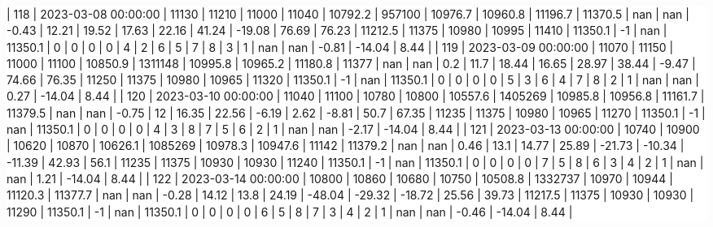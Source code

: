 | 118 | 2023-03-08 00:00:00 |  11130 |  11210 | 11000 |   11040 |    10792.2  |   957100 |  10976.7 |  10960.8 |  11196.7 |   11370.5 |     nan   |     nan   | -0.43 |    12.21 |    19.52 |    17.63 |         22.16 |          41.24 |         -19.08 |           76.69 |           76.23 | 11212.5 |    11375 |   10980 |    10995 |    11410 |        11350.1 |              -1 |           nan   |         11350.1 |                    0 |                 0 |              0 |            0 |           4 |           2 |          6 |            5 |             7 |             8 |             3 |              1 |            nan |            nan |   -0.81 | -14.04 | 8.44 |
| 119 | 2023-03-09 00:00:00 |  11070 |  11150 | 11000 |   11100 |    10850.9  |  1311148 |  10995.8 |  10965.2 |  11180.8 |   11377   |     nan   |     nan   |  0.2  |    11.7  |    18.44 |    16.65 |         28.97 |          38.44 |          -9.47 |           74.66 |           76.35 | 11250   |    11375 |   10980 |    10965 |    11320 |        11350.1 |              -1 |           nan   |         11350.1 |                    0 |                 0 |              0 |            0 |           5 |           3 |          6 |            4 |             7 |             8 |             2 |              1 |            nan |            nan |    0.27 | -14.04 | 8.44 |
| 120 | 2023-03-10 00:00:00 |  11040 |  11100 | 10780 |   10800 |    10557.6  |  1405269 |  10985.8 |  10956.8 |  11161.7 |   11379.5 |     nan   |     nan   | -0.75 |    12    |    16.35 |    22.56 |         -6.19 |           2.62 |          -8.81 |           50.7  |           67.35 | 11235   |    11375 |   10980 |    10965 |    11270 |        11350.1 |              -1 |           nan   |         11350.1 |                    0 |                 0 |              0 |            0 |           4 |           3 |          8 |            7 |             5 |             6 |             2 |              1 |            nan |            nan |   -2.17 | -14.04 | 8.44 |
| 121 | 2023-03-13 00:00:00 |  10740 |  10900 | 10620 |   10870 |    10626.1  |  1085269 |  10978.3 |  10947.6 |  11142   |   11379.2 |     nan   |     nan   |  0.46 |    13.1  |    14.77 |    25.89 |        -21.73 |         -10.34 |         -11.39 |           42.93 |           56.1  | 11235   |    11375 |   10930 |    10930 |    11240 |        11350.1 |              -1 |           nan   |         11350.1 |                    0 |                 0 |              0 |            0 |           7 |           5 |          8 |            6 |             3 |             4 |             2 |              1 |            nan |            nan |    1.21 | -14.04 | 8.44 |
| 122 | 2023-03-14 00:00:00 |  10800 |  10860 | 10680 |   10750 |    10508.8  |  1332737 |  10970   |  10944   |  11120.3 |   11377.7 |     nan   |     nan   | -0.28 |    14.12 |    13.8  |    24.19 |        -48.04 |         -29.32 |         -18.72 |           25.56 |           39.73 | 11217.5 |    11375 |   10930 |    10930 |    11290 |        11350.1 |              -1 |           nan   |         11350.1 |                    0 |                 0 |              0 |            0 |           6 |           5 |          8 |            7 |             3 |             4 |             2 |              1 |            nan |            nan |   -0.46 | -14.04 | 8.44 |
